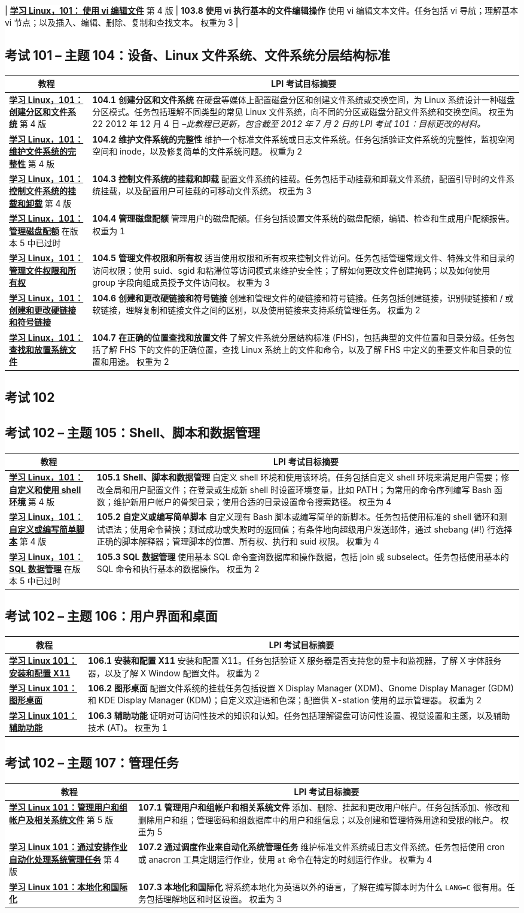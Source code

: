 | **[学习 Linux，101： 使用 vi 编辑文件](https://developer.ibm.com/zh/tutorials/l-lpic1-103-8/)** 第 4 版 | **103.8 使用 vi 执行基本的文件编辑操作** 使用 vi 编辑文本文件。任务包括 vi 导航；理解基本 vi 节点；以及插入、编辑、删除、复制和查找文本。 权重为 3 |

## 考试 101 – 主题 104：设备、Linux 文件系统、文件系统分层结构标准

| 教程 | LPI 考试目标摘要 |
| --- | --- |
| **[学习 Linux，101： 创建分区和文件系统](https://developer.ibm.com/zh/tutorials/l-lpic1-104-1/)** 第 4 版 | **104.1 创建分区和文件系统** 在硬盘等媒体上配置磁盘分区和创建文件系统或交换空间，为 Linux 系统设计一种磁盘分区模式。任务包括理解不同类型的常见 Linux 文件系统，向不同的分区或磁盘分配文件系统和交换空间。 权重为 22 2012 年 12 月 4 日 –*此教程已更新，包含截至 2012 年 7 月 2 日的 LPI 考试 101：目标更改的材料。* |
| **[学习 Linux，101： 维护文件系统的完整性](https://developer.ibm.com/zh/tutorials/l-lpic1-104-2/)** 第 4 版 | **104.2 维护文件系统的完整性** 维护一个标准文件系统或日志文件系统。任务包括验证文件系统的完整性，监视空闲空间和 inode，以及修复简单的文件系统问题。 权重为 2 |
| **[学习 Linux，101： 控制文件系统的挂载和卸载](https://developer.ibm.com/zh/tutorials/l-lpic1-104-3/)** 第 4 版 | **104.3 控制文件系统的挂载和卸载** 配置文件系统的挂载。任务包括手动挂载和卸载文件系统，配置引导时的文件系统挂载，以及配置用户可挂载的可移动文件系统。 权重为 3 |
| **[学习 Linux，101： 管理磁盘配额](https://developer.ibm.com/zh/tutorials/l-lpic1-104-4/)** 在版本 5 中已过时 | **104.4 管理磁盘配额** 管理用户的磁盘配额。任务包括设置文件系统的磁盘配额，编辑、检查和生成用户配额报告。 权重为 1 |
| **[学习 Linux，101： 管理文件权限和所有权](https://developer.ibm.com/zh/tutorials/l-lpic1-104-5/)** | **104.5 管理文件权限和所有权** 适当使用权限和所有权来控制文件访问。任务包括管理常规文件、特殊文件和目录的访问权限；使用 suid、sgid 和粘滞位等访问模式来维护安全性；了解如何更改文件创建掩码；以及如何使用 group 字段向组成员授予文件访问权。 权重为 3 |
| **[学习 Linux，101： 创建和更改硬链接和符号链接](https://developer.ibm.com/zh/tutorials/l-lpic1-104-6/)** | **104.6 创建和更改硬链接和符号链接** 创建和管理文件的硬链接和符号链接。任务包括创建链接，识别硬链接和 / 或软链接，理解复制和链接文件之间的区别，以及使用链接来支持系统管理任务。 权重为 2 |
| **[学习 Linux，101： 查找和放置系统文件](https://developer.ibm.com/zh/tutorials/l-lpic1-104-7/)** | **104.7 在正确的位置查找和放置文件** 了解文件系统分层结构标准 (FHS)，包括典型的文件位置和目录分级。任务包括了解 FHS 下的文件的正确位置，查找 Linux 系统上的文件和命令，以及了解 FHS 中定义的重要文件和目录的位置和用途。 权重为 2 |

## 考试 102

## 考试 102 – 主题 105：Shell、脚本和数据管理

| 教程 | LPI 考试目标摘要 |
| --- | --- |
| **[学习 Linux，101： 自定义和使用 shell 环境](https://developer.ibm.com/zh/tutorials/l-lpic1-105-1/)** 第 4 版 | **105.1 Shell、脚本和数据管理** 自定义 shell 环境和使用该环境。任务包括自定义 shell 环境来满足用户需要；修改全局和用户配置文件；在登录或生成新 shell 时设置环境变量，比如 PATH；为常用的命令序列编写 Bash 函数；维护新用户帐户的骨架目录；使用合适的目录设置命令搜索路径。 权重为 4 |
| **[学习 Linux，101： 自定义或编写简单脚本](https://developer.ibm.com/zh/tutorials/l-lpic1-105-2/)** 第 4 版 | **105.2 自定义或编写简单脚本** 自定义现有 Bash 脚本或编写简单的新脚本。任务包括使用标准的 shell 循环和测试语法；使用命令替换；测试成功或失败时的返回值；有条件地向超级用户发送邮件，通过 shebang (#!) 行选择正确的脚本解释器；管理脚本的位置、所有权、执行和 suid 权限。 权重为 4 |
| **[学习 Linux，101： SQL 数据管理](https://developer.ibm.com/zh/tutorials/l-lpic1-105-3/)** 在版本 5 中已过时 | **105.3 SQL 数据管理** 使用基本 SQL 命令查询数据库和操作数据，包括 join 或 subselect。任务包括使用基本的 SQL 命令和执行基本的数据操作。 权重为 2 |

## 考试 102 – 主题 106：用户界面和桌面

| 教程 | LPI 考试目标摘要 |
| --- | --- |
| **[学习 Linux 101：安装和配置 X11](https://developer.ibm.com/zh/tutorials/l-lpic1-106-1/)** | **106.1 安装和配置 X11** 安装和配置 X11。任务包括验证 X 服务器是否支持您的显卡和监视器，了解 X 字体服务器，以及了解 X Window 配置文件。 权重为 2 |
| **[学习 Linux 101：图形桌面](https://developer.ibm.com/zh/tutorials/l-lpic1-106-2/)** | **106.2 图形桌面** 配置文件系统的挂载任务包括设置 X Display Manager (XDM)、Gnome Display Manager (GDM) 和 KDE Display Manager (KDM)；自定义欢迎语和色深；配置供 X-station 使用的显示管理器。 权重为 2 |
| **[学习 Linux 101：辅助功能](https://developer.ibm.com/zh/tutorials/l-lpic1-106-3/)** | **106.3 辅助功能** 证明对可访问性技术的知识和认知。任务包括理解键盘可访问性设置、视觉设置和主题，以及辅助技术 (AT)。 权重为 1 |

## 考试 102 – 主题 107：管理任务

| 教程 | LPI 考试目标摘要 |
| --- | --- |
| **[学习 Linux 101：管理用户和组帐户及相关系统文件](https://developer.ibm.com/zh/tutorials/l-lpic1-107-1/)** 第 5 版 | **107.1 管理用户和组帐户和相关系统文件** 添加、删除、挂起和更改用户帐户。任务包括添加、修改和删除用户和组；管理密码和组数据库中的用户和组信息；以及创建和管理特殊用途和受限的帐户。 权重为 5 |
| **[学习 Linux 101：通过安排作业自动化处理系统管理任务](https://developer.ibm.com/zh/tutorials/l-lpic1-107-2/)** 第 4 版 | **107.2 通过调度作业来自动化系统管理任务** 维护标准文件系统或日志文件系统。任务包括使用 cron 或 anacron 工具定期运行作业，使用 `at` 命令在特定的时刻运行作业。 权重为 4 |
| **[学习 Linux 101：本地化和国际化](https://developer.ibm.com/zh/tutorials/l-lpic1-107-3/)** | **107.3 本地化和国际化** 将系统本地化为英语以外的语言，了解在编写脚本时为什么 `LANG=C` 很有用。任务包括理解地区和时区设置。 权重为 3 |
